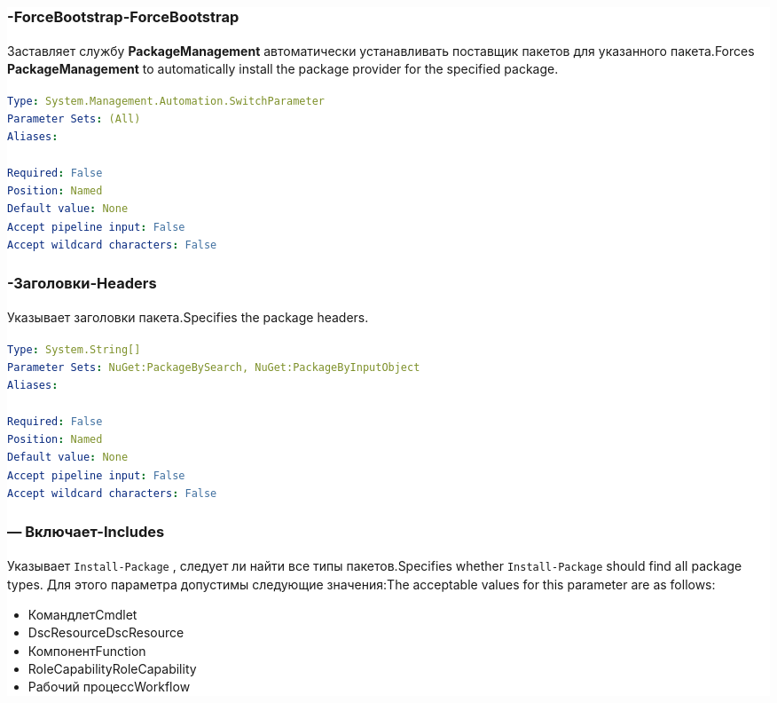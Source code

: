 ### <span data-ttu-id="40d49-167">-ForceBootstrap</span><span class="sxs-lookup"><span data-stu-id="40d49-167">-ForceBootstrap</span></span>

<span data-ttu-id="40d49-168">Заставляет службу **PackageManagement** автоматически устанавливать поставщик пакетов для указанного пакета.</span><span class="sxs-lookup"><span data-stu-id="40d49-168">Forces **PackageManagement** to automatically install the package provider for the specified package.</span></span>

```yaml
Type: System.Management.Automation.SwitchParameter
Parameter Sets: (All)
Aliases:

Required: False
Position: Named
Default value: None
Accept pipeline input: False
Accept wildcard characters: False
```

### <span data-ttu-id="40d49-169">-Заголовки</span><span class="sxs-lookup"><span data-stu-id="40d49-169">-Headers</span></span>

<span data-ttu-id="40d49-170">Указывает заголовки пакета.</span><span class="sxs-lookup"><span data-stu-id="40d49-170">Specifies the package headers.</span></span>

```yaml
Type: System.String[]
Parameter Sets: NuGet:PackageBySearch, NuGet:PackageByInputObject
Aliases:

Required: False
Position: Named
Default value: None
Accept pipeline input: False
Accept wildcard characters: False
```

### <span data-ttu-id="40d49-171">— Включает</span><span class="sxs-lookup"><span data-stu-id="40d49-171">-Includes</span></span>

<span data-ttu-id="40d49-172">Указывает `Install-Package` , следует ли найти все типы пакетов.</span><span class="sxs-lookup"><span data-stu-id="40d49-172">Specifies whether `Install-Package` should find all package types.</span></span> <span data-ttu-id="40d49-173">Для этого параметра допустимы следующие значения:</span><span class="sxs-lookup"><span data-stu-id="40d49-173">The acceptable values for this parameter are as follows:</span></span>

- <span data-ttu-id="40d49-174">Командлет</span><span class="sxs-lookup"><span data-stu-id="40d49-174">Cmdlet</span></span>
- <span data-ttu-id="40d49-175">DscResource</span><span class="sxs-lookup"><span data-stu-id="40d49-175">DscResource</span></span>
- <span data-ttu-id="40d49-176">Компонент</span><span class="sxs-lookup"><span data-stu-id="40d49-176">Function</span></span>
- <span data-ttu-id="40d49-177">RoleCapability</span><span class="sxs-lookup"><span data-stu-id="40d49-177">RoleCapability</span></span>
- <span data-ttu-id="40d49-178">Рабочий процесс</span><span class="sxs-lookup"><span data-stu-id="40d49-178">Workflow</span></span>
